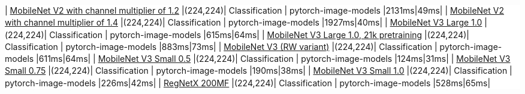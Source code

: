 | [MobileNet V2 with channel multiplier of 1.2](./how_to_convert/How_to_convert_timm_models_V2L_V2M_V2MA.md)                                                                                                                                                                                                                                                                                                                                                                                                                                                          |(224,224)| Classification    | pytorch-image-models |2131ms|49ms|
| [MobileNet V2 with channel multiplier of 1.4](./how_to_convert/How_to_convert_timm_models_V2L_V2M_V2MA.md)                                                                                                                                                                                                                                                                                                                                                                                                                                                          |(224,224)| Classification    | pytorch-image-models |1927ms|40ms|
| [MobileNet V3 Large 1.0](./how_to_convert/How_to_convert_timm_models_V2L_V2M_V2MA.md)                                                                                                                                                                                                                                                                                                                                                                                                                                                                               |(224,224)| Classification    | pytorch-image-models |615ms|64ms|
| [MobileNet V3 Large 1.0,  21k pretraining](./how_to_convert/How_to_convert_timm_models_V2L_V2M_V2MA.md)                                                                                                                                                                                                                                                                                                                                                                                                                                                             |(224,224)| Classification    | pytorch-image-models |883ms|73ms|
| [MobileNet V3 (RW variant)](./how_to_convert/How_to_convert_timm_models_V2L_V2M_V2MA.md)                                                                                                                                                                                                                                                                                                                                                                                                                                                                            |(224,224)| Classification    | pytorch-image-models |611ms|64ms|
| [MobileNet V3 Small 0.5](./how_to_convert/How_to_convert_timm_models_V2L_V2M_V2MA.md)                                                                                                                                                                                                                                                                                                                                                                                                                                                                               |(224,224)| Classification    | pytorch-image-models |124ms|31ms|
| [MobileNet V3 Small 0.75](./how_to_convert/How_to_convert_timm_models_V2L_V2M_V2MA.md)                                                                                                                                                                                                                                                                                                                                                                                                                                                                              |(224,224)| Classification    | pytorch-image-models |190ms|38ms|
| [MobileNet V3 Small 1.0](./how_to_convert/How_to_convert_timm_models_V2L_V2M_V2MA.md)                                                                                                                                                                                                                                                                                                                                                                                                                                                                               |(224,224)| Classification    | pytorch-image-models |226ms|42ms|
| [RegNetX 200MF](./how_to_convert/How_to_convert_timm_models_V2L_V2M_V2MA.md)                                                                                                                                                                                                                                                                                                                                                                                                                                                                                        |(224,224)| Classification    | pytorch-image-models |528ms|65ms|